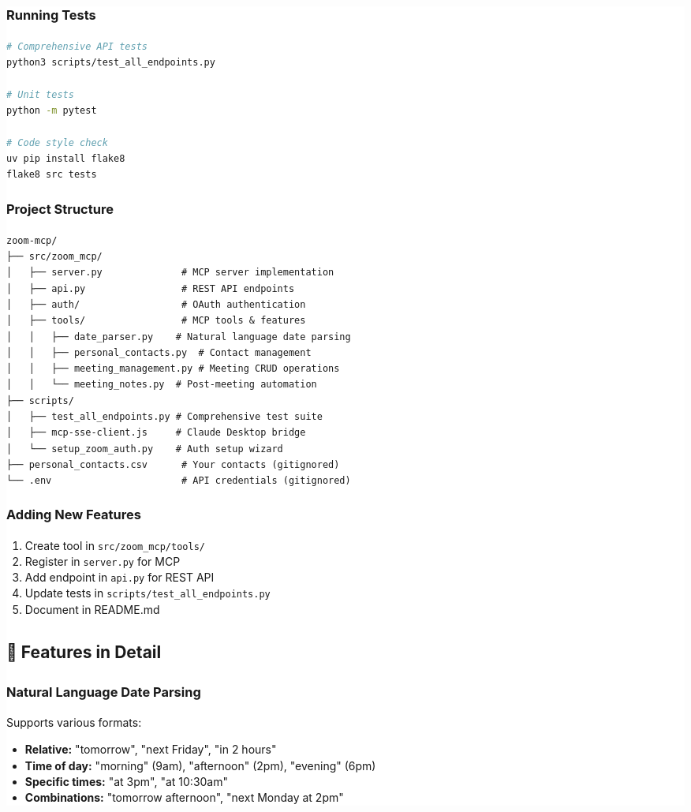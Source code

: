 ### Running Tests

```bash
# Comprehensive API tests
python3 scripts/test_all_endpoints.py

# Unit tests
python -m pytest

# Code style check
uv pip install flake8
flake8 src tests
```

### Project Structure

```
zoom-mcp/
├── src/zoom_mcp/
│   ├── server.py              # MCP server implementation
│   ├── api.py                 # REST API endpoints
│   ├── auth/                  # OAuth authentication
│   ├── tools/                 # MCP tools & features
│   │   ├── date_parser.py    # Natural language date parsing
│   │   ├── personal_contacts.py  # Contact management
│   │   ├── meeting_management.py # Meeting CRUD operations
│   │   └── meeting_notes.py  # Post-meeting automation
├── scripts/
│   ├── test_all_endpoints.py # Comprehensive test suite
│   ├── mcp-sse-client.js     # Claude Desktop bridge
│   └── setup_zoom_auth.py    # Auth setup wizard
├── personal_contacts.csv      # Your contacts (gitignored)
└── .env                       # API credentials (gitignored)
```

### Adding New Features

1. Create tool in `src/zoom_mcp/tools/`
2. Register in `server.py` for MCP
3. Add endpoint in `api.py` for REST API
4. Update tests in `scripts/test_all_endpoints.py`
5. Document in README.md

## 🧩 Features in Detail

### Natural Language Date Parsing

Supports various formats:
- **Relative:** "tomorrow", "next Friday", "in 2 hours"
- **Time of day:** "morning" (9am), "afternoon" (2pm), "evening" (6pm)
- **Specific times:** "at 3pm", "at 10:30am"
- **Combinations:** "tomorrow afternoon", "next Monday at 2pm"
